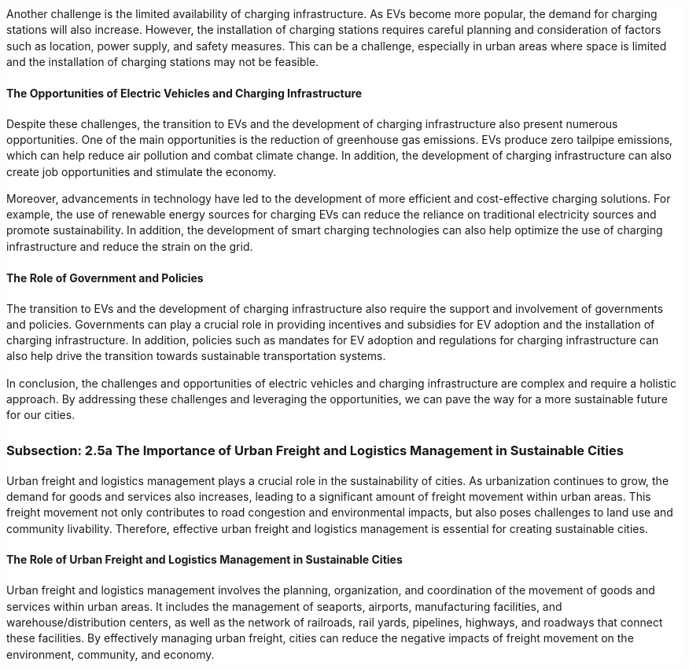 Another challenge is the limited availability of charging infrastructure. As EVs become more popular, the demand for charging stations will also increase. However, the installation of charging stations requires careful planning and consideration of factors such as location, power supply, and safety measures. This can be a challenge, especially in urban areas where space is limited and the installation of charging stations may not be feasible.

#### The Opportunities of Electric Vehicles and Charging Infrastructure

Despite these challenges, the transition to EVs and the development of charging infrastructure also present numerous opportunities. One of the main opportunities is the reduction of greenhouse gas emissions. EVs produce zero tailpipe emissions, which can help reduce air pollution and combat climate change. In addition, the development of charging infrastructure can also create job opportunities and stimulate the economy.

Moreover, advancements in technology have led to the development of more efficient and cost-effective charging solutions. For example, the use of renewable energy sources for charging EVs can reduce the reliance on traditional electricity sources and promote sustainability. In addition, the development of smart charging technologies can also help optimize the use of charging infrastructure and reduce the strain on the grid.

#### The Role of Government and Policies

The transition to EVs and the development of charging infrastructure also require the support and involvement of governments and policies. Governments can play a crucial role in providing incentives and subsidies for EV adoption and the installation of charging infrastructure. In addition, policies such as mandates for EV adoption and regulations for charging infrastructure can also help drive the transition towards sustainable transportation systems.

In conclusion, the challenges and opportunities of electric vehicles and charging infrastructure are complex and require a holistic approach. By addressing these challenges and leveraging the opportunities, we can pave the way for a more sustainable future for our cities.





### Subsection: 2.5a The Importance of Urban Freight and Logistics Management in Sustainable Cities

Urban freight and logistics management plays a crucial role in the sustainability of cities. As urbanization continues to grow, the demand for goods and services also increases, leading to a significant amount of freight movement within urban areas. This freight movement not only contributes to road congestion and environmental impacts, but also poses challenges to land use and community livability. Therefore, effective urban freight and logistics management is essential for creating sustainable cities.

#### The Role of Urban Freight and Logistics Management in Sustainable Cities

Urban freight and logistics management involves the planning, organization, and coordination of the movement of goods and services within urban areas. It includes the management of seaports, airports, manufacturing facilities, and warehouse/distribution centers, as well as the network of railroads, rail yards, pipelines, highways, and roadways that connect these facilities. By effectively managing urban freight, cities can reduce the negative impacts of freight movement on the environment, community, and economy.

